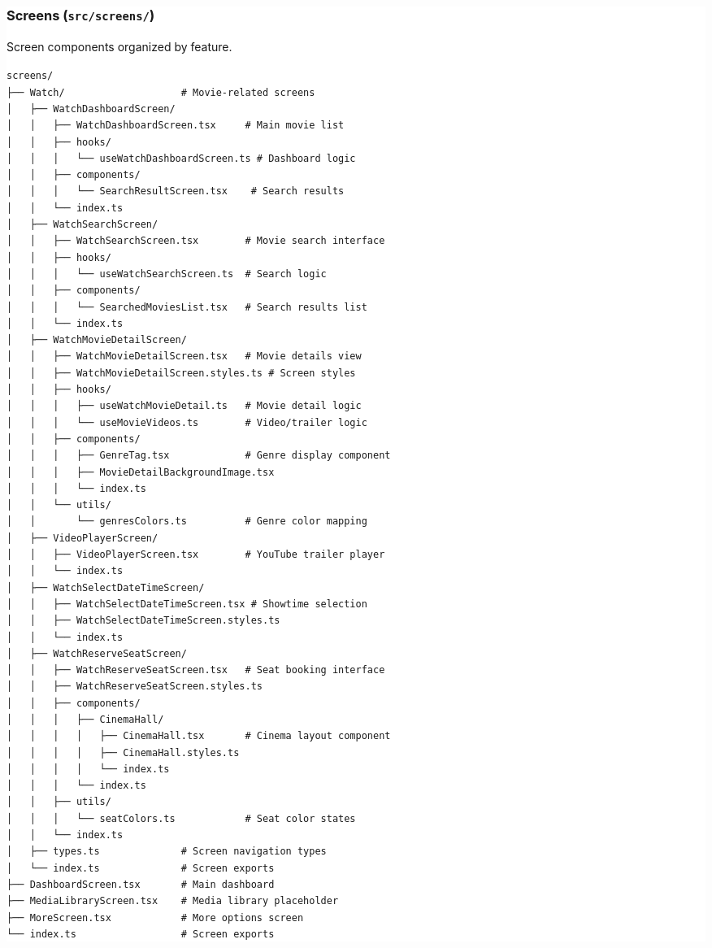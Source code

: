 ### Screens (`src/screens/`)
Screen components organized by feature.

```
screens/
├── Watch/                    # Movie-related screens
│   ├── WatchDashboardScreen/
│   │   ├── WatchDashboardScreen.tsx     # Main movie list
│   │   ├── hooks/
│   │   │   └── useWatchDashboardScreen.ts # Dashboard logic
│   │   ├── components/
│   │   │   └── SearchResultScreen.tsx    # Search results
│   │   └── index.ts
│   ├── WatchSearchScreen/
│   │   ├── WatchSearchScreen.tsx        # Movie search interface
│   │   ├── hooks/
│   │   │   └── useWatchSearchScreen.ts  # Search logic
│   │   ├── components/
│   │   │   └── SearchedMoviesList.tsx   # Search results list
│   │   └── index.ts
│   ├── WatchMovieDetailScreen/
│   │   ├── WatchMovieDetailScreen.tsx   # Movie details view
│   │   ├── WatchMovieDetailScreen.styles.ts # Screen styles
│   │   ├── hooks/
│   │   │   ├── useWatchMovieDetail.ts   # Movie detail logic
│   │   │   └── useMovieVideos.ts        # Video/trailer logic
│   │   ├── components/
│   │   │   ├── GenreTag.tsx             # Genre display component
│   │   │   ├── MovieDetailBackgroundImage.tsx
│   │   │   └── index.ts
│   │   └── utils/
│   │       └── genresColors.ts          # Genre color mapping
│   ├── VideoPlayerScreen/
│   │   ├── VideoPlayerScreen.tsx        # YouTube trailer player
│   │   └── index.ts
│   ├── WatchSelectDateTimeScreen/
│   │   ├── WatchSelectDateTimeScreen.tsx # Showtime selection
│   │   ├── WatchSelectDateTimeScreen.styles.ts
│   │   └── index.ts
│   ├── WatchReserveSeatScreen/
│   │   ├── WatchReserveSeatScreen.tsx   # Seat booking interface
│   │   ├── WatchReserveSeatScreen.styles.ts
│   │   ├── components/
│   │   │   ├── CinemaHall/
│   │   │   │   ├── CinemaHall.tsx       # Cinema layout component
│   │   │   │   ├── CinemaHall.styles.ts
│   │   │   │   └── index.ts
│   │   │   └── index.ts
│   │   ├── utils/
│   │   │   └── seatColors.ts            # Seat color states
│   │   └── index.ts
│   ├── types.ts              # Screen navigation types
│   └── index.ts              # Screen exports
├── DashboardScreen.tsx       # Main dashboard
├── MediaLibraryScreen.tsx    # Media library placeholder
├── MoreScreen.tsx            # More options screen
└── index.ts                  # Screen exports
```
